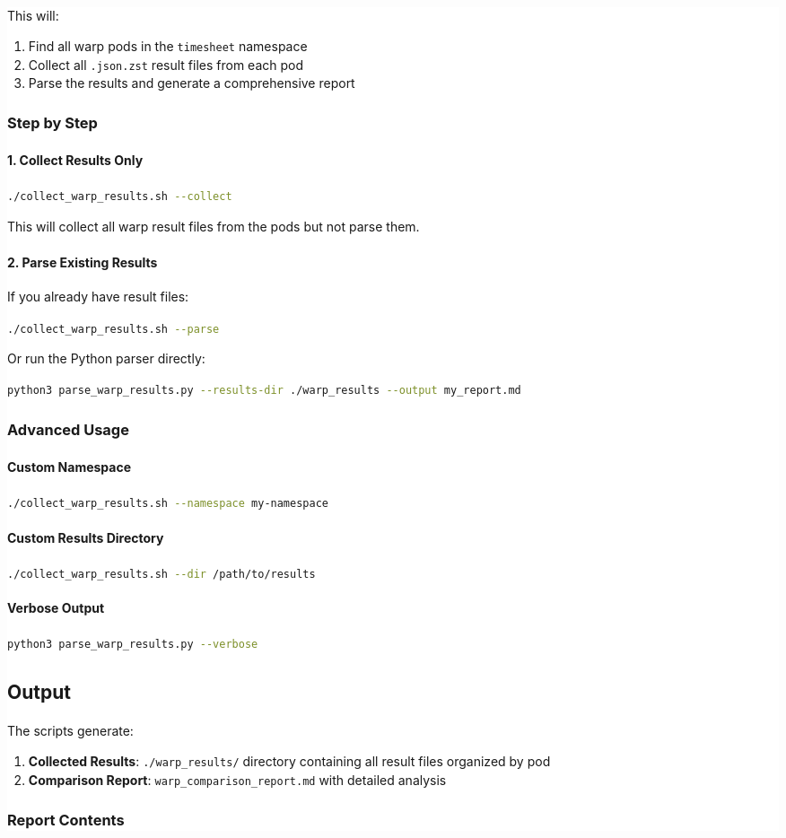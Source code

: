 This will:
1. Find all warp pods in the `timesheet` namespace
2. Collect all `.json.zst` result files from each pod
3. Parse the results and generate a comprehensive report

### Step by Step

#### 1. Collect Results Only

```bash
./collect_warp_results.sh --collect
```

This will collect all warp result files from the pods but not parse them.

#### 2. Parse Existing Results

If you already have result files:

```bash
./collect_warp_results.sh --parse
```

Or run the Python parser directly:

```bash
python3 parse_warp_results.py --results-dir ./warp_results --output my_report.md
```

### Advanced Usage

#### Custom Namespace

```bash
./collect_warp_results.sh --namespace my-namespace
```

#### Custom Results Directory

```bash
./collect_warp_results.sh --dir /path/to/results
```

#### Verbose Output

```bash
python3 parse_warp_results.py --verbose
```

## Output

The scripts generate:

1. **Collected Results**: `./warp_results/` directory containing all result files organized by pod
2. **Comparison Report**: `warp_comparison_report.md` with detailed analysis

### Report Contents
